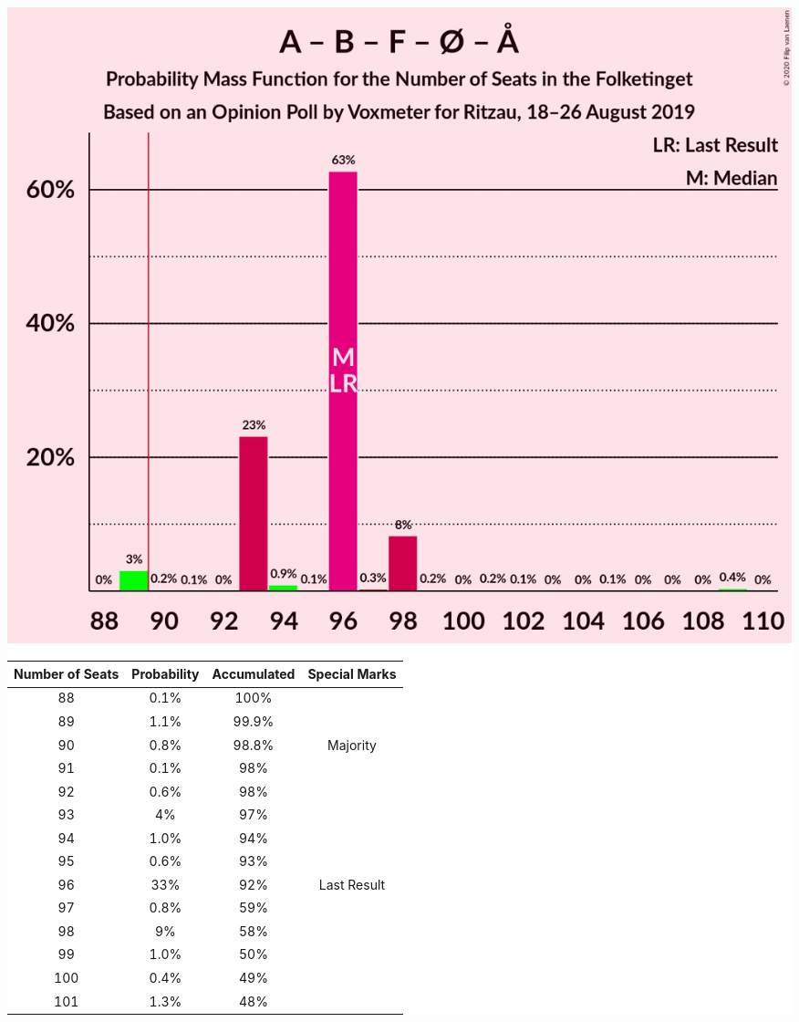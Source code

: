 ![Graph with seats probability mass function not yet produced](2019-08-26-Voxmeter-coalitions-seats-pmf-a–b–f–ø–å.png "Seats Probability Mass Function")

| Number of Seats | Probability | Accumulated | Special Marks |
|:---------------:|:-----------:|:-----------:|:-------------:|
| 88 | 0.1% | 100% |  |
| 89 | 1.1% | 99.9% |  |
| 90 | 0.8% | 98.8% | Majority |
| 91 | 0.1% | 98% |  |
| 92 | 0.6% | 98% |  |
| 93 | 4% | 97% |  |
| 94 | 1.0% | 94% |  |
| 95 | 0.6% | 93% |  |
| 96 | 33% | 92% | Last Result |
| 97 | 0.8% | 59% |  |
| 98 | 9% | 58% |  |
| 99 | 1.0% | 50% |  |
| 100 | 0.4% | 49% |  |
| 101 | 1.3% | 48% |  |